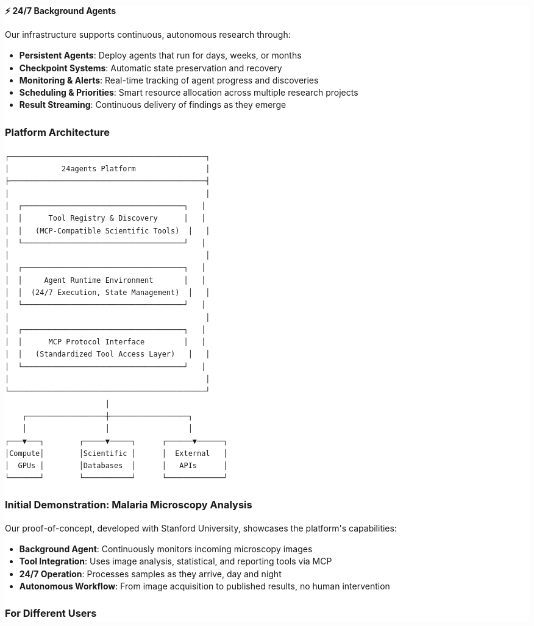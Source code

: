 #### ⚡ **24/7 Background Agents**

Our infrastructure supports continuous, autonomous research through:

- **Persistent Agents**: Deploy agents that run for days, weeks, or months
- **Checkpoint Systems**: Automatic state preservation and recovery
- **Monitoring & Alerts**: Real-time tracking of agent progress and discoveries
- **Scheduling & Priorities**: Smart resource allocation across multiple research projects
- **Result Streaming**: Continuous delivery of findings as they emerge

### Platform Architecture

```
┌─────────────────────────────────────────────┐
│            24agents Platform                │
├─────────────────────────────────────────────┤
│                                             │
│  ┌─────────────────────────────────────┐   │
│  │      Tool Registry & Discovery      │   │
│  │   (MCP-Compatible Scientific Tools)  │   │
│  └─────────────────────────────────────┘   │
│                                             │
│  ┌─────────────────────────────────────┐   │
│  │     Agent Runtime Environment       │   │
│  │  (24/7 Execution, State Management)  │   │
│  └─────────────────────────────────────┘   │
│                                             │
│  ┌─────────────────────────────────────┐   │
│  │      MCP Protocol Interface         │   │
│  │   (Standardized Tool Access Layer)   │   │
│  └─────────────────────────────────────┘   │
│                                             │
└─────────────────────────────────────────────┘
                       │
    ┌──────────────────┼──────────────────┐
    │                  │                  │
┌───▼───┐        ┌─────▼─────┐      ┌──────▼──────┐
│Compute│        │Scientific │      │  External   │
│  GPUs │        │Databases  │      │   APIs      │
└───────┘        └───────────┘      └─────────────┘
```

### Initial Demonstration: Malaria Microscopy Analysis

Our proof-of-concept, developed with Stanford University, showcases the platform's capabilities:

- **Background Agent**: Continuously monitors incoming microscopy images
- **Tool Integration**: Uses image analysis, statistical, and reporting tools via MCP
- **24/7 Operation**: Processes samples as they arrive, day and night
- **Autonomous Workflow**: From image acquisition to published results, no human intervention

### For Different Users

